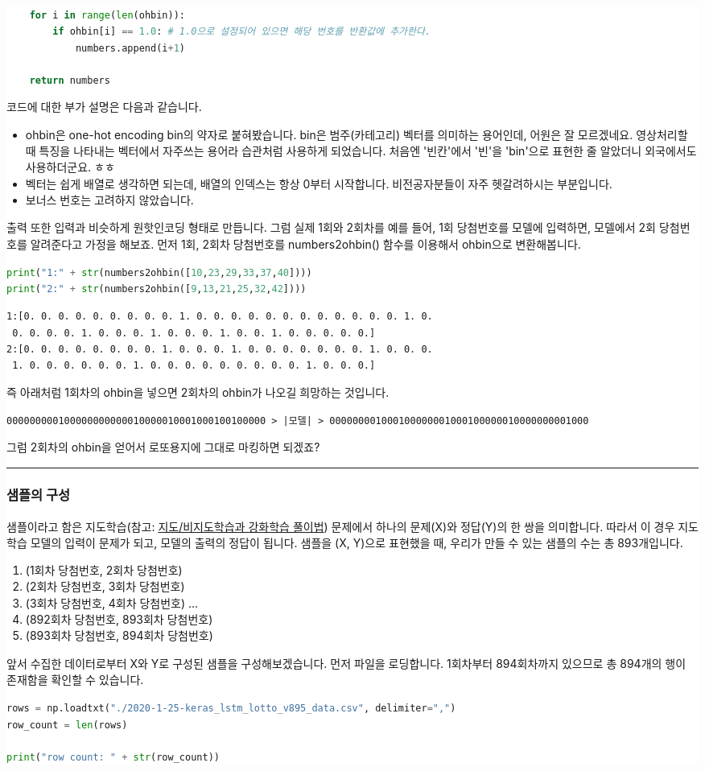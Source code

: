 ```python
    for i in range(len(ohbin)):
        if ohbin[i] == 1.0: # 1.0으로 설정되어 있으면 해당 번호를 반환값에 추가한다.
            numbers.append(i+1)
    
    return numbers
```

코드에 대한 부가 설명은 다음과 같습니다.

* ohbin은 one-hot encoding bin의 약자로 붙혀봤습니다. bin은 범주(카테고리) 벡터를 의미하는 용어인데, 어원은 잘 모르겠네요. 영상처리할 때 특징을 나타내는 벡터에서 자주쓰는 용어라 습관처럼 사용하게 되었습니다. 처음엔 '빈칸'에서 '빈'을 'bin'으로 표현한 줄 알았더니 외국에서도 사용하더군요. ㅎㅎ
* 벡터는 쉽게 배열로 생각하면 되는데, 배열의 인덱스는 항상 0부터 시작합니다. 비전공자분들이 자주 헷갈려하시는 부분입니다.
* 보너스 번호는 고려하지 않았습니다.

출력 또한 입력과 비슷하게 원핫인코딩 형태로 만듭니다. 그럼 실제 1회와 2회차를 예를 들어, 1회 당첨번호를 모델에 입력하면, 모델에서 2회 당첨번호를 알려준다고 가정을 해보죠. 먼저 1회, 2회차 당첨번호를 numbers2ohbin() 함수를 이용해서 ohbin으로 변환해봅니다.


```python
print("1:" + str(numbers2ohbin([10,23,29,33,37,40])))
print("2:" + str(numbers2ohbin([9,13,21,25,32,42])))
```

    1:[0. 0. 0. 0. 0. 0. 0. 0. 0. 1. 0. 0. 0. 0. 0. 0. 0. 0. 0. 0. 0. 0. 1. 0.
     0. 0. 0. 0. 1. 0. 0. 0. 1. 0. 0. 0. 1. 0. 0. 1. 0. 0. 0. 0. 0.]
    2:[0. 0. 0. 0. 0. 0. 0. 0. 1. 0. 0. 0. 1. 0. 0. 0. 0. 0. 0. 0. 1. 0. 0. 0.
     1. 0. 0. 0. 0. 0. 0. 1. 0. 0. 0. 0. 0. 0. 0. 0. 0. 1. 0. 0. 0.]


즉 아래처럼 1회차의 ohbin을 넣으면 2회차의 ohbin가 나오길 희망하는 것입니다.

    000000000100000000000010000010001000100100000 > |모델| > 000000001000100000001000100000010000000001000
    
그럼 2회차의 ohbin을 얻어서 로또용지에 그대로 마킹하면 되겠죠? 

---

### 샘플의 구성

샘플이라고 함은 지도학습(참고: [지도/비지도학습과 강화학습 풀이법](https://tykimos.github.io/2018/09/22/LearningMethod/)) 문제에서 하나의 문제(X)와 정답(Y)의 한 쌍을 의미합니다. 따라서 이 경우 지도학습 모델의 입력이 문제가 되고, 모델의 출력의 정답이 됩니다. 샘플을 (X, Y)으로 표현했을 때, 우리가 만들 수 있는 샘플의 수는 총 893개입니다.

1. (1회차 당첨번호, 2회차 당첨번호)
2. (2회차 당첨번호, 3회차 당첨번호)
3. (3회차 당첨번호, 4회차 당첨번호)
...
892. (892회차 당첨번호, 893회차 당첨번호)
893. (893회차 당첨번호, 894회차 당첨번호)

앞서 수집한 데이터로부터 X와 Y로 구성된 샘플을 구성해보겠습니다. 먼저 파일을 로딩합니다. 1회차부터 894회차까지 있으므로 총 894개의 행이 존재함을 확인할 수 있습니다.


```python
rows = np.loadtxt("./2020-1-25-keras_lstm_lotto_v895_data.csv", delimiter=",")
row_count = len(rows)

print("row count: " + str(row_count))
```
